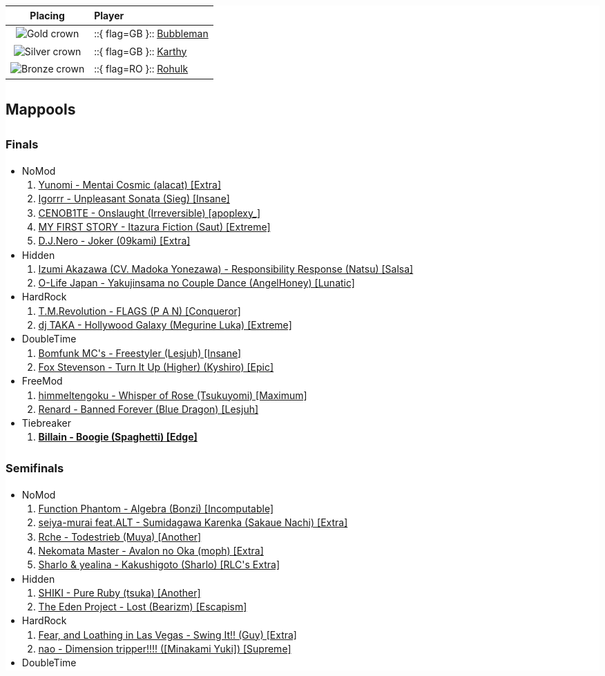 | Placing | Player |
| :-: | :-- |
| ![Gold crown](/wiki/shared/crown-gold.png "1st place") | ::{ flag=GB }:: [Bubbleman](https://osu.ppy.sh/users/5182050) |
| ![Silver crown](/wiki/shared/crown-silver.png "2nd place") | ::{ flag=GB }:: [Karthy](https://osu.ppy.sh/users/4196808) |
| ![Bronze crown](/wiki/shared/crown-bronze.png "3rd place") | ::{ flag=RO }:: [Rohulk](https://osu.ppy.sh/users/3219026) |

## Mappools

### Finals

- NoMod
  1. [Yunomi - Mentai Cosmic (alacat) [Extra]](https://osu.ppy.sh/beatmapsets/436773#osu/940706)
  2. [Igorrr - Unpleasant Sonata (Sieg) [Insane]](https://osu.ppy.sh/beatmapsets/90385#osu/245284)
  3. [CENOB1TE - Onslaught (Irreversible) [apoplexy\_]](https://osu.ppy.sh/beatmapsets/370340#osu/811675)
  4. [MY FIRST STORY - Itazura Fiction (Saut) [Extreme]](https://osu.ppy.sh/beatmapsets/477343#osu/1019570)
  5. [D.J.Nero - Joker (09kami) [Extra]](https://osu.ppy.sh/beatmapsets/405524#osu/881417)
- Hidden
  1. [Izumi Akazawa (CV. Madoka Yonezawa) - Responsibility Response (Natsu) [Salsa]](https://osu.ppy.sh/beatmapsets/420677#osu/909990)
  2. [O-Life Japan - Yakujinsama no Couple Dance (AngelHoney) [Lunatic]](https://osu.ppy.sh/beatmapsets/16990#osu/95954)
- HardRock
  1. [T.M.Revolution - FLAGS (P A N) [Conqueror]](https://osu.ppy.sh/beatmapsets/395160#osu/860047)
  2. [dj TAKA - Hollywood Galaxy (Megurine Luka) [Extreme]](https://osu.ppy.sh/beatmapsets/48196#osu/150116)
- DoubleTime
  1. [Bomfunk MC's - Freestyler (Lesjuh) [Insane]](https://osu.ppy.sh/beatmapsets/35629#osu/115352)
  2. [Fox Stevenson - Turn It Up (Higher) (Kyshiro) [Epic]](https://osu.ppy.sh/beatmapsets/115291#osu/298034)
- FreeMod
  1. [himmeltengoku - Whisper of Rose (Tsukuyomi) [Maximum]](https://osu.ppy.sh/beatmapsets/173614#osu/419487)
  2. [Renard - Banned Forever (Blue Dragon) [Lesjuh]](https://osu.ppy.sh/beatmapsets/16349#osu/64266)
- Tiebreaker
  1. **[Billain - Boogie (Spaghetti) [Edge]](https://osu.ppy.sh/beatmapsets/411435#osu/966177)**

### Semifinals

- NoMod
  1. [Function Phantom - Algebra (Bonzi) [Incomputable]](https://osu.ppy.sh/beatmapsets/300195#osu/673275)
  2. [seiya-murai feat.ALT - Sumidagawa Karenka (Sakaue Nachi) [Extra]](https://osu.ppy.sh/beatmapsets/202036#osu/796606)
  3. [Rche - Todestrieb (Muya) [Another]](https://osu.ppy.sh/beatmapsets/40923#osu/129555)
  4. [Nekomata Master - Avalon no Oka (moph) [Extra]](https://osu.ppy.sh/beatmapsets/317538#osu/861971)
  5. [Sharlo & yealina - Kakushigoto (Sharlo) [RLC's Extra]](https://osu.ppy.sh/beatmapsets/208095#osu/495899)
- Hidden
  1. [SHIKI - Pure Ruby (tsuka) [Another]](https://osu.ppy.sh/beatmapsets/39325#osu/125448)
  2. [The Eden Project - Lost (Bearizm) [Escapism]](https://osu.ppy.sh/beatmapsets/247747#osu/835941)
- HardRock
  1. [Fear, and Loathing in Las Vegas - Swing It!! (Guy) [Extra]](https://osu.ppy.sh/beatmapsets/204159#osu/482147)
  2. [nao - Dimension tripper!!!! ([Minakami Yuki]) [Supreme]](https://osu.ppy.sh/beatmapsets/126749#osu/321973)
- DoubleTime